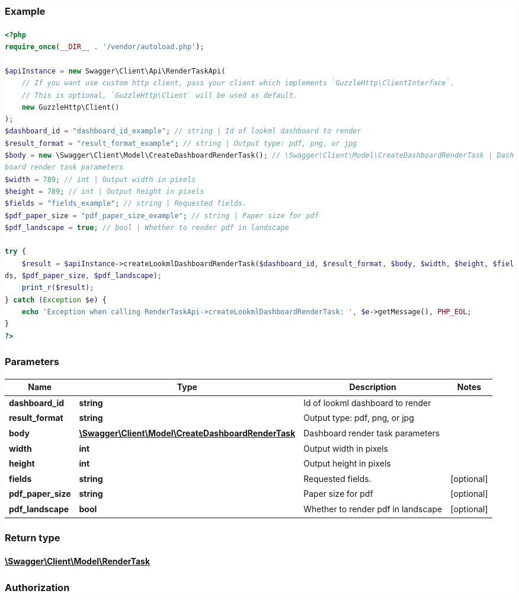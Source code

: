 ### Example
```php
<?php
require_once(__DIR__ . '/vendor/autoload.php');

$apiInstance = new Swagger\Client\Api\RenderTaskApi(
    // If you want use custom http client, pass your client which implements `GuzzleHttp\ClientInterface`.
    // This is optional, `GuzzleHttp\Client` will be used as default.
    new GuzzleHttp\Client()
);
$dashboard_id = "dashboard_id_example"; // string | Id of lookml dashboard to render
$result_format = "result_format_example"; // string | Output type: pdf, png, or jpg
$body = new \Swagger\Client\Model\CreateDashboardRenderTask(); // \Swagger\Client\Model\CreateDashboardRenderTask | Dashboard render task parameters
$width = 789; // int | Output width in pixels
$height = 789; // int | Output height in pixels
$fields = "fields_example"; // string | Requested fields.
$pdf_paper_size = "pdf_paper_size_example"; // string | Paper size for pdf
$pdf_landscape = true; // bool | Whether to render pdf in landscape

try {
    $result = $apiInstance->createLookmlDashboardRenderTask($dashboard_id, $result_format, $body, $width, $height, $fields, $pdf_paper_size, $pdf_landscape);
    print_r($result);
} catch (Exception $e) {
    echo 'Exception when calling RenderTaskApi->createLookmlDashboardRenderTask: ', $e->getMessage(), PHP_EOL;
}
?>
```

### Parameters

Name | Type | Description  | Notes
------------- | ------------- | ------------- | -------------
 **dashboard_id** | **string**| Id of lookml dashboard to render |
 **result_format** | **string**| Output type: pdf, png, or jpg |
 **body** | [**\Swagger\Client\Model\CreateDashboardRenderTask**](../Model/CreateDashboardRenderTask.md)| Dashboard render task parameters |
 **width** | **int**| Output width in pixels |
 **height** | **int**| Output height in pixels |
 **fields** | **string**| Requested fields. | [optional]
 **pdf_paper_size** | **string**| Paper size for pdf | [optional]
 **pdf_landscape** | **bool**| Whether to render pdf in landscape | [optional]

### Return type

[**\Swagger\Client\Model\RenderTask**](../Model/RenderTask.md)

### Authorization
